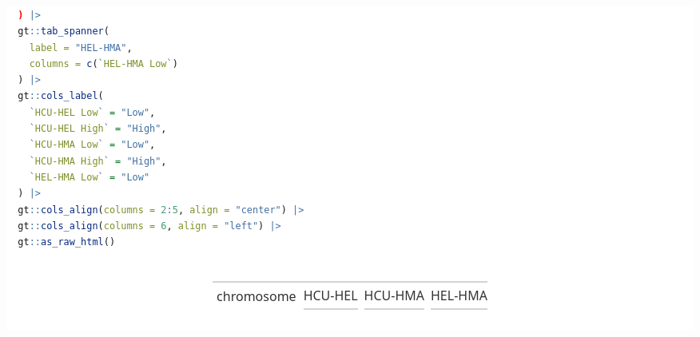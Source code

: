``` r
  ) |>
  gt::tab_spanner(
    label = "HEL-HMA",
    columns = c(`HEL-HMA Low`)
  ) |>
  gt::cols_label(
    `HCU-HEL Low` = "Low",
    `HCU-HEL High` = "High",
    `HCU-HMA Low` = "Low",
    `HCU-HMA High` = "High",
    `HEL-HMA Low` = "Low"
  ) |>
  gt::cols_align(columns = 2:5, align = "center") |>
  gt::cols_align(columns = 6, align = "left") |>
  gt::as_raw_html()
```

<div id="vvzqnfpipe" style="padding-left:0px;padding-right:0px;padding-top:10px;padding-bottom:10px;overflow-x:auto;overflow-y:auto;width:auto;height:auto;">
  &#10;  <table class="gt_table" data-quarto-disable-processing="false" data-quarto-bootstrap="false" style="-webkit-font-smoothing: antialiased; -moz-osx-font-smoothing: grayscale; font-family: system-ui, 'Segoe UI', Roboto, Helvetica, Arial, sans-serif, 'Apple Color Emoji', 'Segoe UI Emoji', 'Segoe UI Symbol', 'Noto Color Emoji'; display: table; border-collapse: collapse; line-height: normal; margin-left: auto; margin-right: auto; color: #333333; font-size: 16px; font-weight: normal; font-style: normal; background-color: #FFFFFF; width: auto; border-top-style: solid; border-top-width: 2px; border-top-color: #A8A8A8; border-right-style: none; border-right-width: 2px; border-right-color: #D3D3D3; border-bottom-style: solid; border-bottom-width: 2px; border-bottom-color: #A8A8A8; border-left-style: none; border-left-width: 2px; border-left-color: #D3D3D3;" bgcolor="#FFFFFF">
  <thead style="border-style: none;">
    <tr class="gt_col_headings gt_spanner_row" style="border-style: none; border-top-style: solid; border-top-width: 2px; border-top-color: #D3D3D3; border-bottom-width: 2px; border-bottom-color: #D3D3D3; border-left-style: none; border-left-width: 1px; border-left-color: #D3D3D3; border-right-style: none; border-right-width: 1px; border-right-color: #D3D3D3; border-bottom-style: hidden;">
      <th class="gt_col_heading gt_columns_bottom_border gt_center" rowspan="2" colspan="1" scope="col" id="chromosome" style="border-style: none; color: #333333; background-color: #FFFFFF; font-size: 100%; font-weight: normal; text-transform: inherit; border-left-style: none; border-left-width: 1px; border-left-color: #D3D3D3; border-right-style: none; border-right-width: 1px; border-right-color: #D3D3D3; vertical-align: bottom; padding-top: 5px; padding-bottom: 6px; padding-left: 5px; padding-right: 5px; overflow-x: hidden; text-align: center;" bgcolor="#FFFFFF" valign="bottom" align="center">chromosome</th>
      <th class="gt_center gt_columns_top_border gt_column_spanner_outer" rowspan="1" colspan="2" scope="colgroup" id="HCU-HEL" style="border-style: none; color: #333333; background-color: #FFFFFF; font-size: 100%; font-weight: normal; text-transform: inherit; padding-top: 0; padding-bottom: 0; padding-left: 4px; padding-right: 4px; text-align: center;" bgcolor="#FFFFFF" align="center">
        <div class="gt_column_spanner" style="border-bottom-style: solid; border-bottom-width: 2px; border-bottom-color: #D3D3D3; vertical-align: bottom; padding-top: 5px; padding-bottom: 5px; overflow-x: hidden; display: inline-block; width: 100%;">HCU-HEL</div>
      </th>
      <th class="gt_center gt_columns_top_border gt_column_spanner_outer" rowspan="1" colspan="2" scope="colgroup" id="HCU-HMA" style="border-style: none; color: #333333; background-color: #FFFFFF; font-size: 100%; font-weight: normal; text-transform: inherit; padding-top: 0; padding-bottom: 0; padding-left: 4px; padding-right: 4px; text-align: center;" bgcolor="#FFFFFF" align="center">
        <div class="gt_column_spanner" style="border-bottom-style: solid; border-bottom-width: 2px; border-bottom-color: #D3D3D3; vertical-align: bottom; padding-top: 5px; padding-bottom: 5px; overflow-x: hidden; display: inline-block; width: 100%;">HCU-HMA</div>
      </th>
      <th class="gt_center gt_columns_top_border gt_column_spanner_outer" rowspan="1" colspan="1" scope="col" id="HEL-HMA" style="border-style: none; color: #333333; background-color: #FFFFFF; font-size: 100%; font-weight: normal; text-transform: inherit; padding-top: 0; padding-bottom: 0; padding-left: 4px; text-align: center; padding-right: 0;" bgcolor="#FFFFFF" align="center">
        <div class="gt_column_spanner" style="border-bottom-style: solid; border-bottom-width: 2px; border-bottom-color: #D3D3D3; vertical-align: bottom; padding-top: 5px; padding-bottom: 5px; overflow-x: hidden; display: inline-block; width: 100%;">HEL-HMA</div>